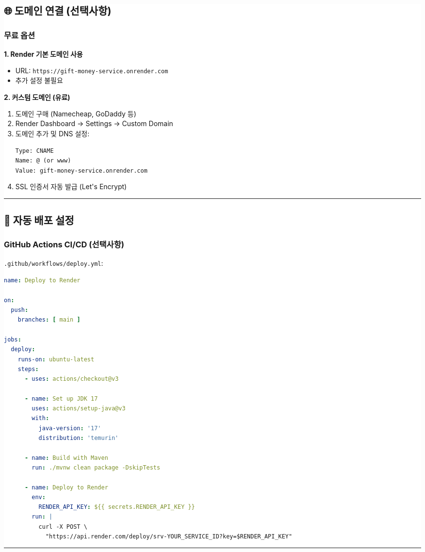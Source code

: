 
## 🌐 도메인 연결 (선택사항)

### 무료 옵션

**1. Render 기본 도메인 사용**
- URL: `https://gift-money-service.onrender.com`
- 추가 설정 불필요

**2. 커스텀 도메인 (유료)**
1. 도메인 구매 (Namecheap, GoDaddy 등)
2. Render Dashboard → Settings → Custom Domain
3. 도메인 추가 및 DNS 설정:
   ```
   Type: CNAME
   Name: @ (or www)
   Value: gift-money-service.onrender.com
   ```
4. SSL 인증서 자동 발급 (Let's Encrypt)

---

## 🔄 자동 배포 설정

### GitHub Actions CI/CD (선택사항)

`.github/workflows/deploy.yml`:
```yaml
name: Deploy to Render

on:
  push:
    branches: [ main ]

jobs:
  deploy:
    runs-on: ubuntu-latest
    steps:
      - uses: actions/checkout@v3

      - name: Set up JDK 17
        uses: actions/setup-java@v3
        with:
          java-version: '17'
          distribution: 'temurin'

      - name: Build with Maven
        run: ./mvnw clean package -DskipTests

      - name: Deploy to Render
        env:
          RENDER_API_KEY: ${{ secrets.RENDER_API_KEY }}
        run: |
          curl -X POST \
            "https://api.render.com/deploy/srv-YOUR_SERVICE_ID?key=$RENDER_API_KEY"
```

---